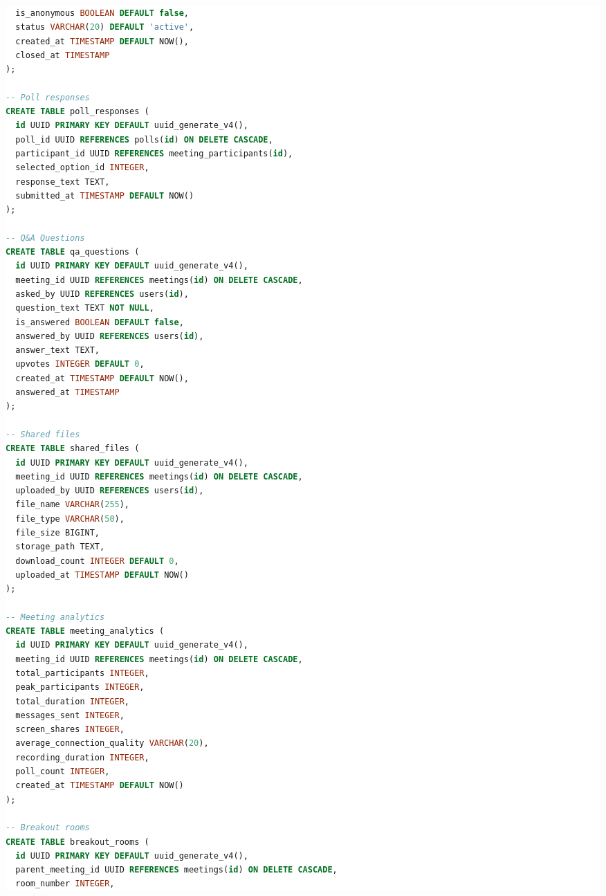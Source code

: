 ```sql
  is_anonymous BOOLEAN DEFAULT false,
  status VARCHAR(20) DEFAULT 'active',
  created_at TIMESTAMP DEFAULT NOW(),
  closed_at TIMESTAMP
);

-- Poll responses
CREATE TABLE poll_responses (
  id UUID PRIMARY KEY DEFAULT uuid_generate_v4(),
  poll_id UUID REFERENCES polls(id) ON DELETE CASCADE,
  participant_id UUID REFERENCES meeting_participants(id),
  selected_option_id INTEGER,
  response_text TEXT,
  submitted_at TIMESTAMP DEFAULT NOW()
);

-- Q&A Questions
CREATE TABLE qa_questions (
  id UUID PRIMARY KEY DEFAULT uuid_generate_v4(),
  meeting_id UUID REFERENCES meetings(id) ON DELETE CASCADE,
  asked_by UUID REFERENCES users(id),
  question_text TEXT NOT NULL,
  is_answered BOOLEAN DEFAULT false,
  answered_by UUID REFERENCES users(id),
  answer_text TEXT,
  upvotes INTEGER DEFAULT 0,
  created_at TIMESTAMP DEFAULT NOW(),
  answered_at TIMESTAMP
);

-- Shared files
CREATE TABLE shared_files (
  id UUID PRIMARY KEY DEFAULT uuid_generate_v4(),
  meeting_id UUID REFERENCES meetings(id) ON DELETE CASCADE,
  uploaded_by UUID REFERENCES users(id),
  file_name VARCHAR(255),
  file_type VARCHAR(50),
  file_size BIGINT,
  storage_path TEXT,
  download_count INTEGER DEFAULT 0,
  uploaded_at TIMESTAMP DEFAULT NOW()
);

-- Meeting analytics
CREATE TABLE meeting_analytics (
  id UUID PRIMARY KEY DEFAULT uuid_generate_v4(),
  meeting_id UUID REFERENCES meetings(id) ON DELETE CASCADE,
  total_participants INTEGER,
  peak_participants INTEGER,
  total_duration INTEGER,
  messages_sent INTEGER,
  screen_shares INTEGER,
  average_connection_quality VARCHAR(20),
  recording_duration INTEGER,
  poll_count INTEGER,
  created_at TIMESTAMP DEFAULT NOW()
);

-- Breakout rooms
CREATE TABLE breakout_rooms (
  id UUID PRIMARY KEY DEFAULT uuid_generate_v4(),
  parent_meeting_id UUID REFERENCES meetings(id) ON DELETE CASCADE,
  room_number INTEGER,
```